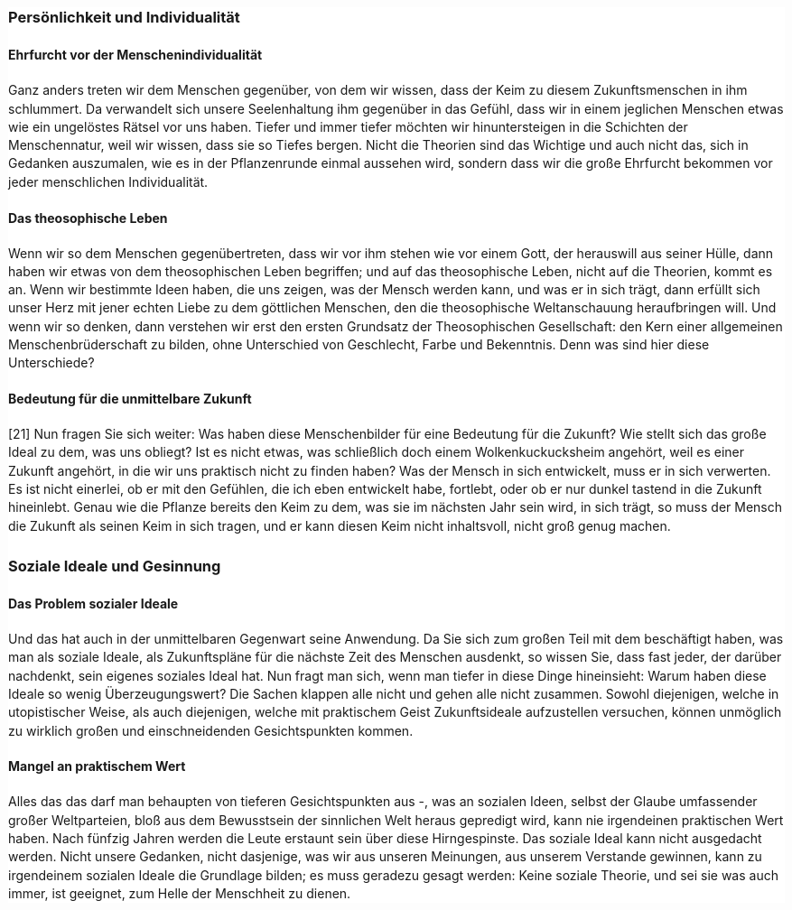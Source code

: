 ### Persönlichkeit und Individualität

#### Ehrfurcht vor der Menschenindividualität

Ganz anders treten wir dem Menschen gegenüber, von dem wir wissen, dass der Keim zu diesem Zukunftsmenschen in ihm schlummert. Da verwandelt sich unsere Seelenhaltung ihm gegenüber in das Gefühl, dass wir in einem jeglichen Menschen etwas wie ein ungelöstes Rätsel vor uns haben. Tiefer und immer tiefer möchten wir hinuntersteigen in die Schichten der Menschennatur, weil wir wissen, dass sie so Tiefes bergen. Nicht die Theorien sind das Wichtige und auch nicht das, sich in Gedanken auszumalen, wie es in der Pflanzenrunde einmal aussehen wird, sondern dass wir die große Ehrfurcht bekommen vor jeder menschlichen Individualität.

#### Das theosophische Leben

Wenn wir so dem Menschen gegenübertreten, dass wir vor ihm stehen wie vor einem Gott, der herauswill aus seiner Hülle, dann haben wir etwas von dem theosophischen Leben begriffen; und auf das theosophische Leben, nicht auf die Theorien, kommt es an. Wenn wir bestimmte Ideen haben, die uns zeigen, was der Mensch werden kann, und was er in sich trägt, dann erfüllt sich unser Herz mit jener echten Liebe zu dem göttlichen Menschen, den die theosophische Weltanschauung heraufbringen will. Und wenn wir so denken, dann verstehen wir erst den ersten Grundsatz der Theosophischen Gesellschaft: den Kern einer allgemeinen Menschenbrüderschaft zu bilden, ohne Unterschied von Geschlecht, Farbe und Bekenntnis. Denn was sind hier diese Unterschiede?

#### Bedeutung für die unmittelbare Zukunft

[21] Nun fragen Sie sich weiter: Was haben diese Menschenbilder für eine Bedeutung für die Zukunft? Wie stellt sich das große Ideal zu dem, was uns obliegt? Ist es nicht etwas, was schließlich doch einem Wolkenkuckucksheim angehört, weil es einer Zukunft angehört, in die wir uns praktisch nicht zu finden haben? Was der Mensch in sich entwickelt, muss er in sich verwerten. Es ist nicht einerlei, ob er mit den Gefühlen, die ich eben entwickelt habe, fortlebt, oder ob er nur dunkel tastend in die Zukunft hineinlebt. Genau wie die Pflanze bereits den Keim zu dem, was sie im nächsten Jahr sein wird, in sich trägt, so muss der Mensch die Zukunft als seinen Keim in sich tragen, und er kann diesen Keim nicht inhaltsvoll, nicht groß genug machen.

### Soziale Ideale und Gesinnung

#### Das Problem sozialer Ideale

Und das hat auch in der unmittelbaren Gegenwart seine Anwendung. Da Sie sich zum großen Teil mit dem beschäftigt haben, was man als soziale Ideale, als Zukunftspläne für die nächste Zeit des Menschen ausdenkt, so wissen Sie, dass fast jeder, der darüber nachdenkt, sein eigenes soziales Ideal hat. Nun fragt man sich, wenn man tiefer in diese Dinge hineinsieht: Warum haben diese Ideale so wenig Überzeugungswert? Die Sachen klappen alle nicht und gehen alle nicht zusammen. Sowohl diejenigen, welche in utopistischer Weise, als auch diejenigen, welche mit praktischem Geist Zukunftsideale aufzustellen versuchen, können unmöglich zu wirklich großen und einschneidenden Gesichtspunkten kommen.

#### Mangel an praktischem Wert

Alles das das darf man behaupten von tieferen Gesichtspunkten aus -, was an sozialen Ideen, selbst der Glaube umfassender großer Weltparteien, bloß aus dem Bewusstsein der sinnlichen Welt heraus gepredigt wird, kann nie irgendeinen praktischen Wert haben. Nach fünfzig Jahren werden die Leute erstaunt sein über diese Hirngespinste. Das soziale Ideal kann nicht ausgedacht werden. Nicht unsere Gedanken, nicht dasjenige, was wir aus unseren Meinungen, aus unserem Verstande gewinnen, kann zu irgendeinem sozialen Ideale die Grundlage bilden; es muss geradezu gesagt werden: Keine soziale Theorie, und sei sie was auch immer, ist geeignet, zum Helle der Menschheit zu dienen.
